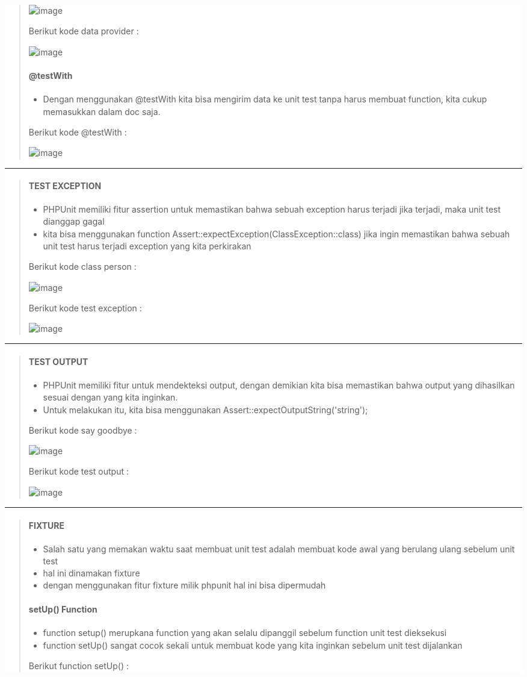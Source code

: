 >
> ![image](https://github.com/mTakku/php-unit-test/assets/145539342/baa8b758-042f-4a49-afb1-a2d20d22151e)
>
> Berikut kode data provider :
>
> ![image](https://github.com/mTakku/php-unit-test/assets/145539342/43fd49d9-c8fe-4006-9dec-a45725959503)
>
> #### @testWith
> - Dengan menggunakan @testWith kita bisa mengirim data ke unit test tanpa harus membuat function, kita cukup memasukkan dalam doc saja.
>
> Berikut kode @testWith :
>
> ![image](https://github.com/mTakku/php-unit-test/assets/145539342/0014f8f9-7603-468c-a46e-fbf1ab8d76b9)
---
> #### TEST EXCEPTION
> - PHPUnit memiliki fitur assertion untuk memastikan bahwa sebuah exception harus terjadi jika terjadi, maka unit test dianggap gagal
> - kita bisa menggunakan function Assert::expectException(ClassException::class) jika ingin memastikan bahwa sebuah unit test harus terjadi exception yang kita perkirakan
>
> Berikut kode class person :
>
> ![image](https://github.com/mTakku/php-unit-test/assets/145539342/7bede9d3-3068-4239-baf7-be0c65bbb491)
>
> Berikut kode test exception :
>
> ![image](https://github.com/mTakku/php-unit-test/assets/145539342/2202cb9b-9952-4e6d-92c3-cbdbfaeb0151)
---
> #### TEST OUTPUT
> - PHPUnit memiliki fitur untuk mendekteksi output, dengan demikian kita bisa memastikan bahwa output yang dihasilkan sesuai dengan yang kita inginkan.
> - Untuk melakukan itu, kita bisa menggunakan Assert::expectOutputString('string');
>
> Berikut kode say goodbye :
>
> ![image](https://github.com/mTakku/php-unit-test/assets/145539342/b7f595a4-f763-472d-90e8-be9d4d2088c9)
>
> Berikut kode test output :
>
> ![image](https://github.com/mTakku/php-unit-test/assets/145539342/beb5e04d-576d-4ca2-83d1-0d97e16a5c4d)
---
> #### FIXTURE
> - Salah satu yang memakan waktu saat membuat unit test adalah membuat kode awal yang berulang ulang sebelum unit test
> - hal ini dinamakan fixture
> - dengan menggunakan fitur fixture milik phpunit hal ini bisa dipermudah
>
> #### setUp() Function
> - function setup() merupkana function yang akan selalu dipanggil sebelum function unit test dieksekusi
> - function setUp() sangat cocok sekali untuk membuat kode yang kita inginkan sebelum unit test dijalankan
>
> Berikut function setUp() :
>